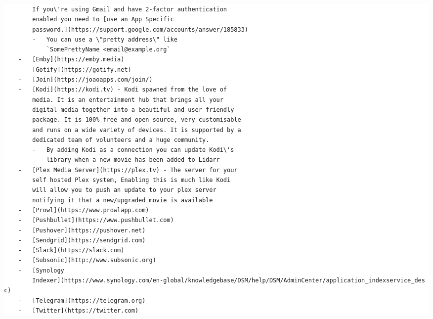             If you\'re using Gmail and have 2-factor authentication
            enabled you need to [use an App Specific
            password.](https://support.google.com/accounts/answer/185833)
            -   You can use a \"pretty address\" like
                `SomePrettyName <email@example.org`
        -   [Emby](https://emby.media)
        -   [Gotify](https://gotify.net)
        -   [Join](https://joaoapps.com/join/)
        -   [Kodi](https://kodi.tv) - Kodi spawned from the love of
            media. It is an entertainment hub that brings all your
            digital media together into a beautiful and user friendly
            package. It is 100% free and open source, very customisable
            and runs on a wide variety of devices. It is supported by a
            dedicated team of volunteers and a huge community.
            -   By adding Kodi as a connection you can update Kodi\'s
                library when a new movie has been added to Lidarr
        -   [Plex Media Server](https://plex.tv) - The server for your
            self hosted Plex system, Enabling this is much like Kodi
            will allow you to push an update to your plex server
            notifying it that a new/upgraded movie is available
        -   [Prowl](https://www.prowlapp.com)
        -   [Pushbullet](https://www.pushbullet.com)
        -   [Pushover](https://pushover.net)
        -   [Sendgrid](https://sendgrid.com)
        -   [Slack](https://slack.com)
        -   [Subsonic](http://www.subsonic.org)
        -   [Synology
            Indexer](https://www.synology.com/en-global/knowledgebase/DSM/help/DSM/AdminCenter/application_indexservice_desc)
        -   [Telegram](https://telegram.org)
        -   [Twitter](https://twitter.com)

<section end=readarr_settings_connect_connections />
